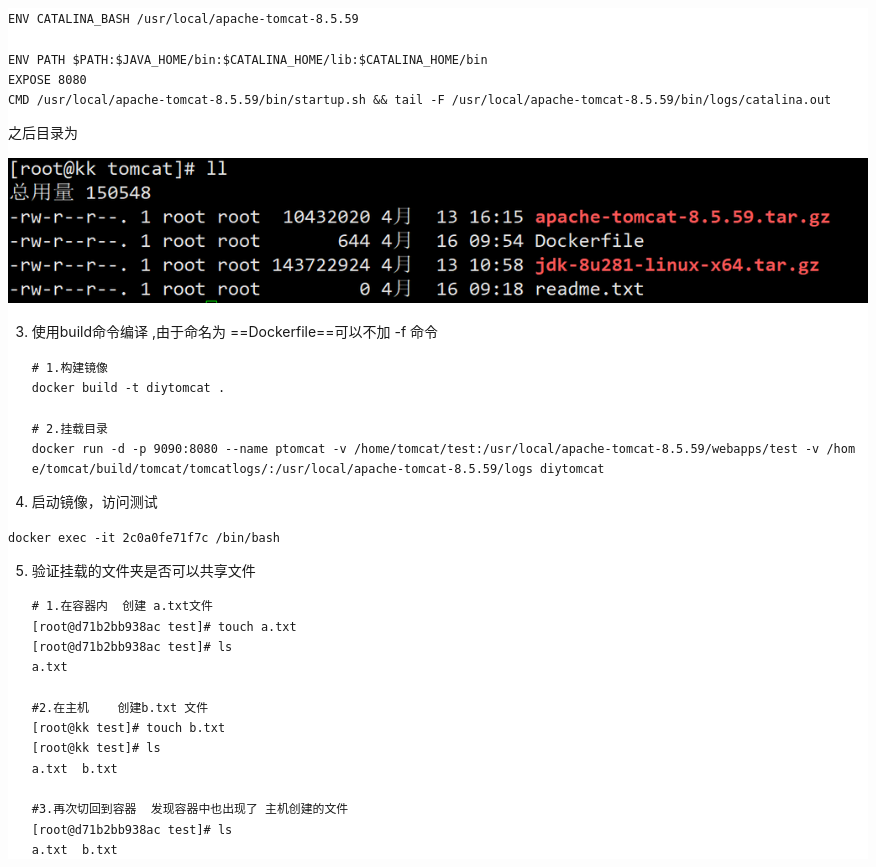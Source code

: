    ```shell
   ENV CATALINA_BASH /usr/local/apache-tomcat-8.5.59
   
   ENV PATH $PATH:$JAVA_HOME/bin:$CATALINA_HOME/lib:$CATALINA_HOME/bin
   EXPOSE 8080
   CMD /usr/local/apache-tomcat-8.5.59/bin/startup.sh && tail -F /usr/local/apache-tomcat-8.5.59/bin/logs/catalina.out
   ```

   之后目录为

   ![image-20210416095729416](../blogimg/dockerNote\image-20210416095729416.png)

3. 使用build命令编译  ,由于命名为 ==Dockerfile==可以不加 -f 命令

   ```shell
   # 1.构建镜像
   docker build -t diytomcat .
   
   # 2.挂载目录
   docker run -d -p 9090:8080 --name ptomcat -v /home/tomcat/test:/usr/local/apache-tomcat-8.5.59/webapps/test -v /home/tomcat/build/tomcat/tomcatlogs/:/usr/local/apache-tomcat-8.5.59/logs diytomcat
   
   ```

4. 启动镜像，访问测试

```shell
docker exec -it 2c0a0fe71f7c /bin/bash
```

5. 验证挂载的文件夹是否可以共享文件

   ```shell
   # 1.在容器内  创建 a.txt文件
   [root@d71b2bb938ac test]# touch a.txt
   [root@d71b2bb938ac test]# ls
   a.txt
   
   #2.在主机    创建b.txt 文件
   [root@kk test]# touch b.txt
   [root@kk test]# ls
   a.txt  b.txt
   
   #3.再次切回到容器  发现容器中也出现了 主机创建的文件
   [root@d71b2bb938ac test]# ls
   a.txt  b.txt
   ```
